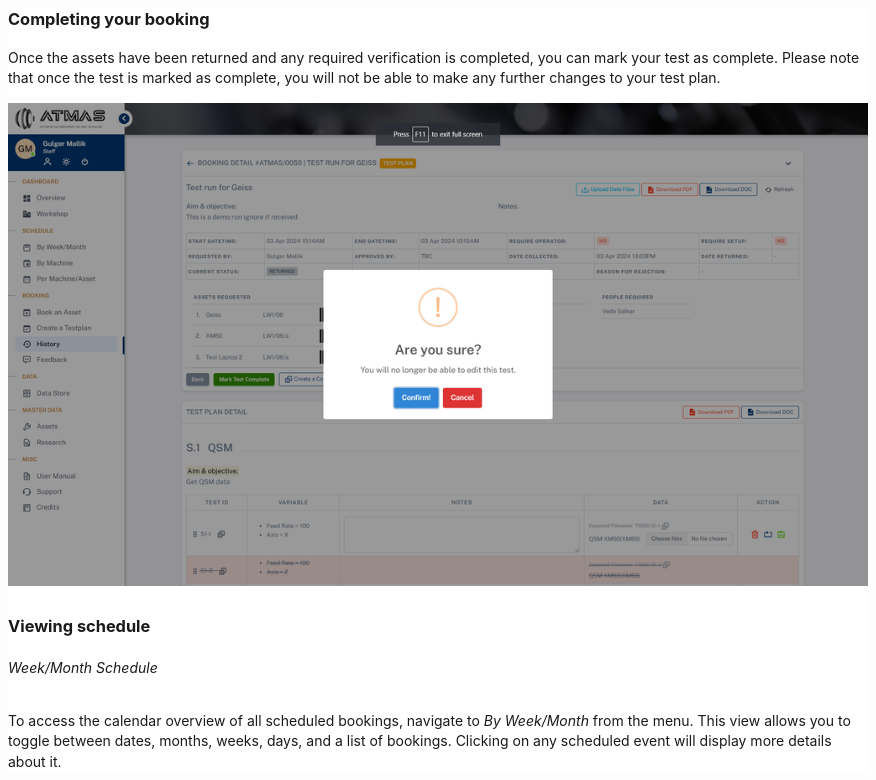








### Completing your booking



 Once the assets have been returned and any required verification is completed, you can mark your test as complete. Please note that once the test is marked as complete, you will not be able to make any further changes to your test plan.
 
![Confirmation on click of complete booking](assets/atmas_imgs/completebooking.png)










### Viewing schedule


###### Week/Month Schedule



 To access the calendar overview of all scheduled bookings, navigate to *By Week/Month* from the menu. This view allows you to toggle between dates, months, weeks, days, and a list of bookings. Clicking on any scheduled event will display more details about it.
 